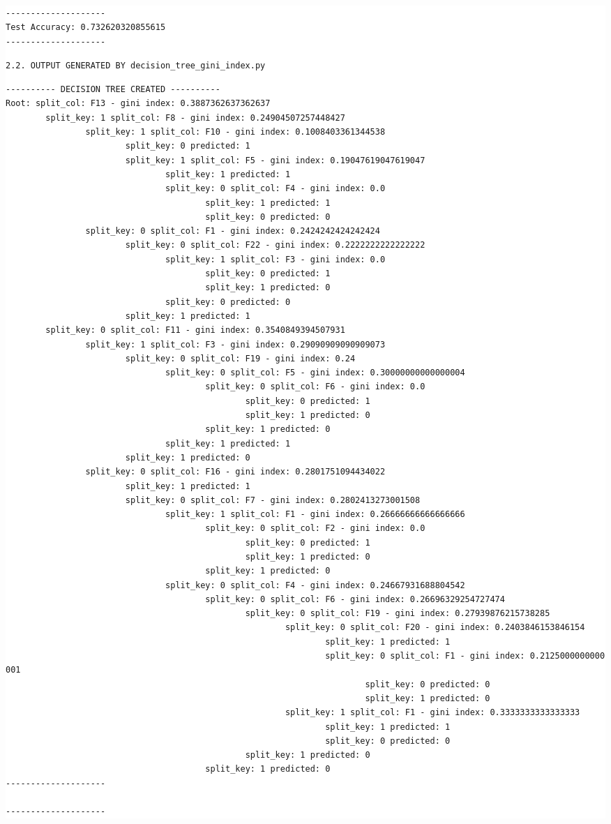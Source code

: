 ```
--------------------
Test Accuracy: 0.732620320855615
--------------------
```

`2.2. OUTPUT GENERATED BY decision_tree_gini_index.py`

```
---------- DECISION TREE CREATED ----------
Root: split_col: F13 - gini index: 0.3887362637362637
        split_key: 1 split_col: F8 - gini index: 0.24904507257448427
                split_key: 1 split_col: F10 - gini index: 0.1008403361344538
                        split_key: 0 predicted: 1
                        split_key: 1 split_col: F5 - gini index: 0.19047619047619047
                                split_key: 1 predicted: 1
                                split_key: 0 split_col: F4 - gini index: 0.0
                                        split_key: 1 predicted: 1
                                        split_key: 0 predicted: 0
                split_key: 0 split_col: F1 - gini index: 0.2424242424242424
                        split_key: 0 split_col: F22 - gini index: 0.2222222222222222
                                split_key: 1 split_col: F3 - gini index: 0.0
                                        split_key: 0 predicted: 1
                                        split_key: 1 predicted: 0
                                split_key: 0 predicted: 0
                        split_key: 1 predicted: 1
        split_key: 0 split_col: F11 - gini index: 0.3540849394507931
                split_key: 1 split_col: F3 - gini index: 0.29090909090909073
                        split_key: 0 split_col: F19 - gini index: 0.24
                                split_key: 0 split_col: F5 - gini index: 0.30000000000000004
                                        split_key: 0 split_col: F6 - gini index: 0.0
                                                split_key: 0 predicted: 1
                                                split_key: 1 predicted: 0
                                        split_key: 1 predicted: 0
                                split_key: 1 predicted: 1
                        split_key: 1 predicted: 0
                split_key: 0 split_col: F16 - gini index: 0.2801751094434022
                        split_key: 1 predicted: 1
                        split_key: 0 split_col: F7 - gini index: 0.2802413273001508
                                split_key: 1 split_col: F1 - gini index: 0.26666666666666666
                                        split_key: 0 split_col: F2 - gini index: 0.0
                                                split_key: 0 predicted: 1
                                                split_key: 1 predicted: 0
                                        split_key: 1 predicted: 0
                                split_key: 0 split_col: F4 - gini index: 0.24667931688804542
                                        split_key: 0 split_col: F6 - gini index: 0.26696329254727474
                                                split_key: 0 split_col: F19 - gini index: 0.27939876215738285
                                                        split_key: 0 split_col: F20 - gini index: 0.2403846153846154
                                                                split_key: 1 predicted: 1
                                                                split_key: 0 split_col: F1 - gini index: 0.2125000000000001
                                                                        split_key: 0 predicted: 0
                                                                        split_key: 1 predicted: 0
                                                        split_key: 1 split_col: F1 - gini index: 0.3333333333333333
                                                                split_key: 1 predicted: 1
                                                                split_key: 0 predicted: 0
                                                split_key: 1 predicted: 0
                                        split_key: 1 predicted: 0
--------------------

--------------------
```
